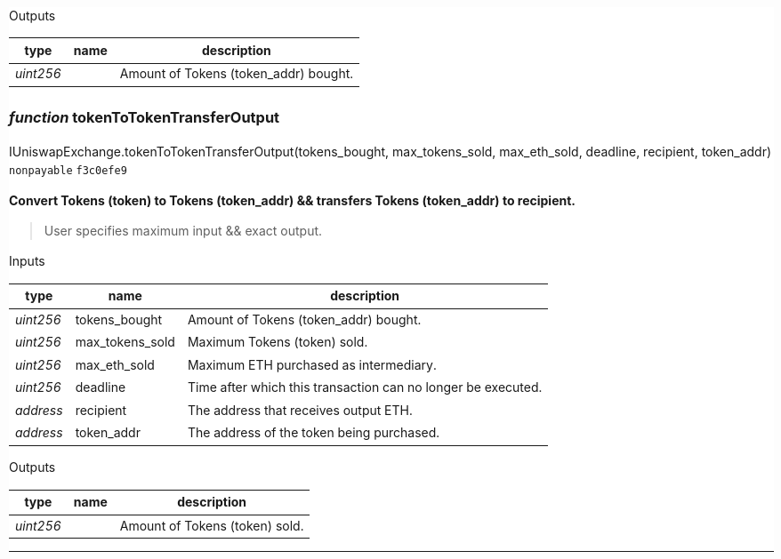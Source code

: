Outputs

| **type** | **name** | **description** |
|-|-|-|
| *uint256* |  | Amount of Tokens (token_addr) bought. |

### *function* tokenToTokenTransferOutput

IUniswapExchange.tokenToTokenTransferOutput(tokens_bought, max_tokens_sold, max_eth_sold, deadline, recipient, token_addr) `nonpayable` `f3c0efe9`

**Convert Tokens (token) to Tokens (token_addr) && transfers        Tokens (token_addr) to recipient.**

> User specifies maximum input && exact output.

Inputs

| **type** | **name** | **description** |
|-|-|-|
| *uint256* | tokens_bought | Amount of Tokens (token_addr) bought. |
| *uint256* | max_tokens_sold | Maximum Tokens (token) sold. |
| *uint256* | max_eth_sold | Maximum ETH purchased as intermediary. |
| *uint256* | deadline | Time after which this transaction can no longer be executed. |
| *address* | recipient | The address that receives output ETH. |
| *address* | token_addr | The address of the token being purchased. |

Outputs

| **type** | **name** | **description** |
|-|-|-|
| *uint256* |  | Amount of Tokens (token) sold. |

---